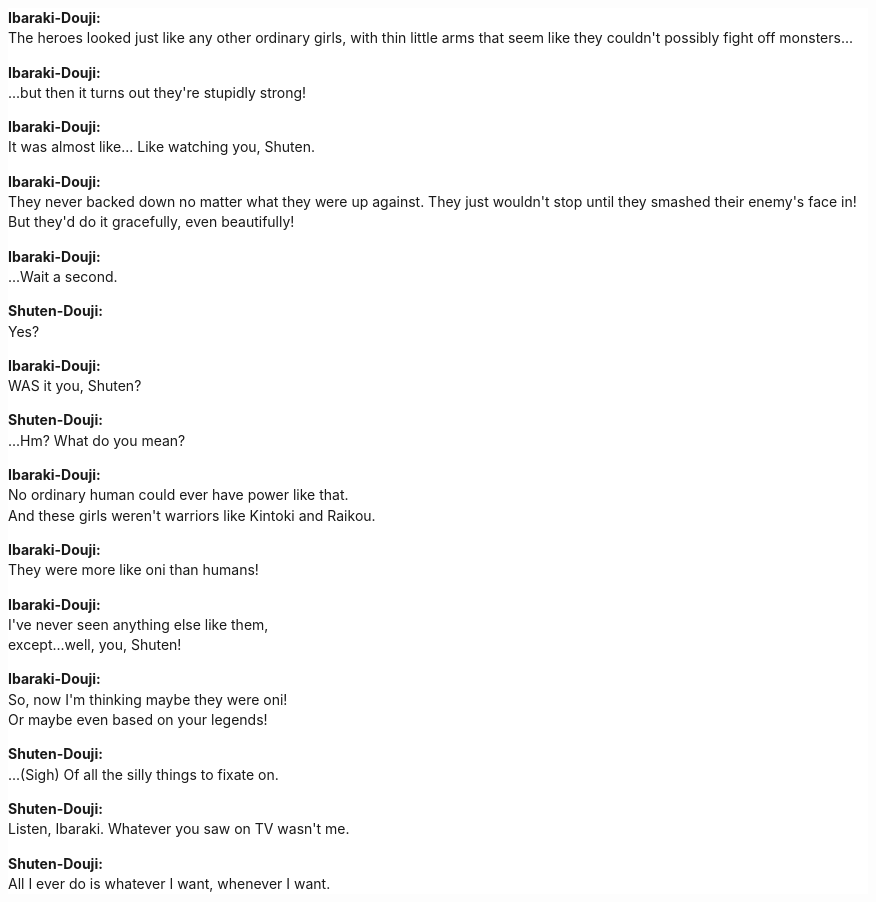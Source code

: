    
**Ibaraki-Douji:**   
The heroes looked just like any other ordinary girls, with thin little arms that seem like they couldn't possibly fight off monsters...  
  
   
**Ibaraki-Douji:**   
...but then it turns out they're stupidly strong!  
  
   
**Ibaraki-Douji:**   
It was almost like... Like watching you, Shuten.  
  
   
**Ibaraki-Douji:**   
They never backed down no matter what they were up against. They just wouldn't stop until they smashed their enemy's face in! But they'd do it gracefully, even beautifully!  
  
   
**Ibaraki-Douji:**   
...Wait a second.  
  
   
**Shuten-Douji:**   
Yes?  
  
   
**Ibaraki-Douji:**   
WAS it you, Shuten?  
  
   
**Shuten-Douji:**   
...Hm? What do you mean?  
  
   
**Ibaraki-Douji:**   
No ordinary human could ever have power like that.  
And these girls weren't warriors like Kintoki and Raikou.  
  
   
**Ibaraki-Douji:**   
They were more like oni than humans!  
  
   
**Ibaraki-Douji:**   
I've never seen anything else like them,  
except...well, you, Shuten!  
  
   
**Ibaraki-Douji:**   
So, now I'm thinking maybe they were oni!  
Or maybe even based on your legends!  
  
   
**Shuten-Douji:**   
...(Sigh) Of all the silly things to fixate on.  
  
   
**Shuten-Douji:**   
Listen, Ibaraki. Whatever you saw on TV wasn't me.  
  
   
**Shuten-Douji:**   
All I ever do is whatever I want, whenever I want.  
  